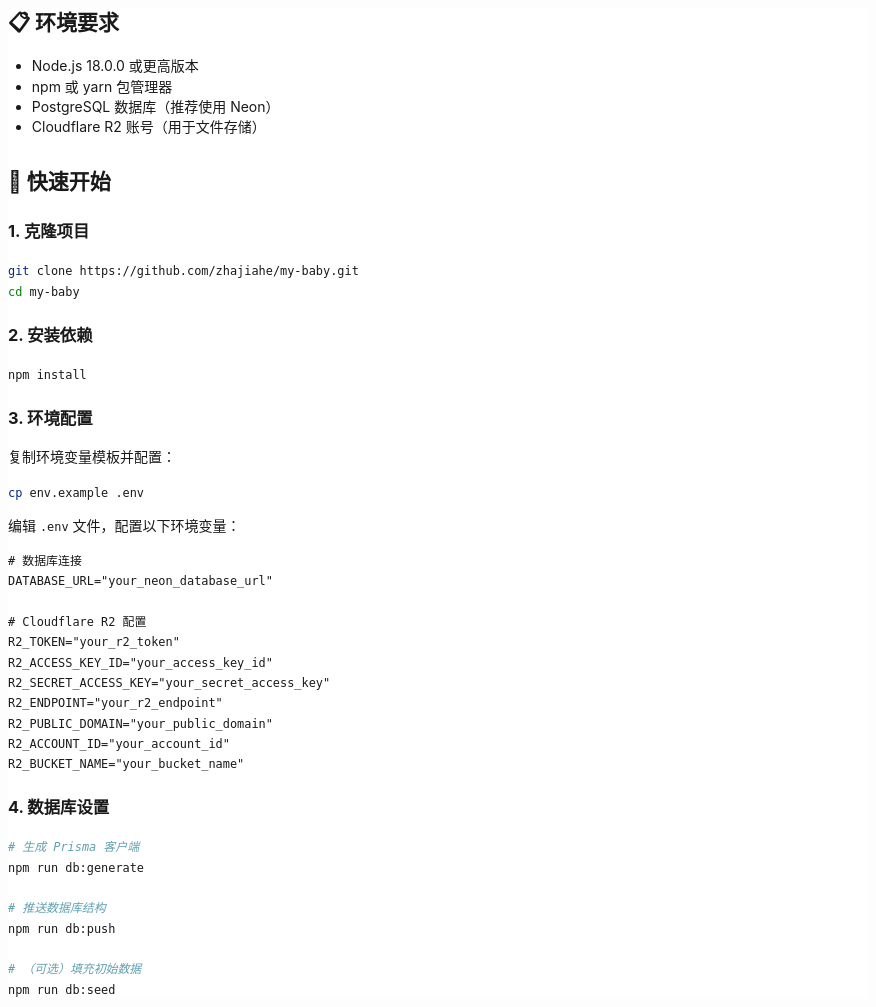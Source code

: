 ## 📋 环境要求

- Node.js 18.0.0 或更高版本
- npm 或 yarn 包管理器
- PostgreSQL 数据库（推荐使用 Neon）
- Cloudflare R2 账号（用于文件存储）

## 🚀 快速开始

### 1. 克隆项目
```bash
git clone https://github.com/zhajiahe/my-baby.git
cd my-baby
```

### 2. 安装依赖
```bash
npm install
```

### 3. 环境配置
复制环境变量模板并配置：
```bash
cp env.example .env
```

编辑 `.env` 文件，配置以下环境变量：
```env
# 数据库连接
DATABASE_URL="your_neon_database_url"

# Cloudflare R2 配置
R2_TOKEN="your_r2_token"
R2_ACCESS_KEY_ID="your_access_key_id"
R2_SECRET_ACCESS_KEY="your_secret_access_key"
R2_ENDPOINT="your_r2_endpoint"
R2_PUBLIC_DOMAIN="your_public_domain"
R2_ACCOUNT_ID="your_account_id"
R2_BUCKET_NAME="your_bucket_name"
```

### 4. 数据库设置
```bash
# 生成 Prisma 客户端
npm run db:generate

# 推送数据库结构
npm run db:push

# （可选）填充初始数据
npm run db:seed
```
